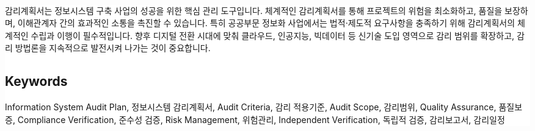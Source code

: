 감리계획서는 정보시스템 구축 사업의 성공을 위한 핵심 관리 도구입니다. 체계적인 감리계획서를 통해 프로젝트의 위험을 최소화하고, 품질을 보장하며, 이해관계자 간의 효과적인 소통을 촉진할 수 있습니다. 특히 공공부문 정보화 사업에서는 법적·제도적 요구사항을 충족하기 위해 감리계획서의 체계적인 수립과 이행이 필수적입니다. 향후 디지털 전환 시대에 맞춰 클라우드, 인공지능, 빅데이터 등 신기술 도입 영역으로 감리 범위를 확장하고, 감리 방법론을 지속적으로 발전시켜 나가는 것이 중요합니다.

## Keywords

Information System Audit Plan, 정보시스템 감리계획서, Audit Criteria, 감리 적용기준, Audit Scope, 감리범위, Quality Assurance, 품질보증, Compliance Verification, 준수성 검증, Risk Management, 위험관리, Independent Verification, 독립적 검증, 감리보고서, 감리일정
